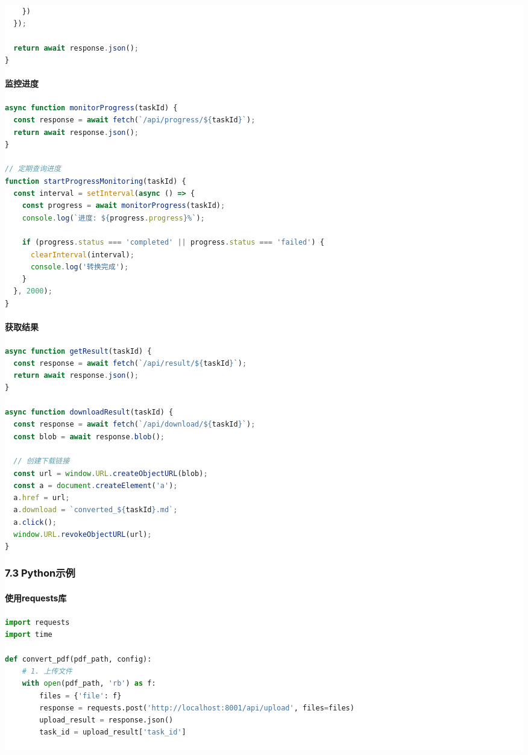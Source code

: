 ```javascript
    })
  });
  
  return await response.json();
}
```

#### 监控进度
```javascript
async function monitorProgress(taskId) {
  const response = await fetch(`/api/progress/${taskId}`);
  return await response.json();
}

// 定期查询进度
function startProgressMonitoring(taskId) {
  const interval = setInterval(async () => {
    const progress = await monitorProgress(taskId);
    console.log(`进度: ${progress.progress}%`);
    
    if (progress.status === 'completed' || progress.status === 'failed') {
      clearInterval(interval);
      console.log('转换完成');
    }
  }, 2000);
}
```

#### 获取结果
```javascript
async function getResult(taskId) {
  const response = await fetch(`/api/result/${taskId}`);
  return await response.json();
}

async function downloadResult(taskId) {
  const response = await fetch(`/api/download/${taskId}`);
  const blob = await response.blob();
  
  // 创建下载链接
  const url = window.URL.createObjectURL(blob);
  const a = document.createElement('a');
  a.href = url;
  a.download = `converted_${taskId}.md`;
  a.click();
  window.URL.revokeObjectURL(url);
}
```

### 7.3 Python示例

#### 使用requests库
```python
import requests
import time

def convert_pdf(pdf_path, config):
    # 1. 上传文件
    with open(pdf_path, 'rb') as f:
        files = {'file': f}
        response = requests.post('http://localhost:8001/api/upload', files=files)
        upload_result = response.json()
        task_id = upload_result['task_id']
    
```